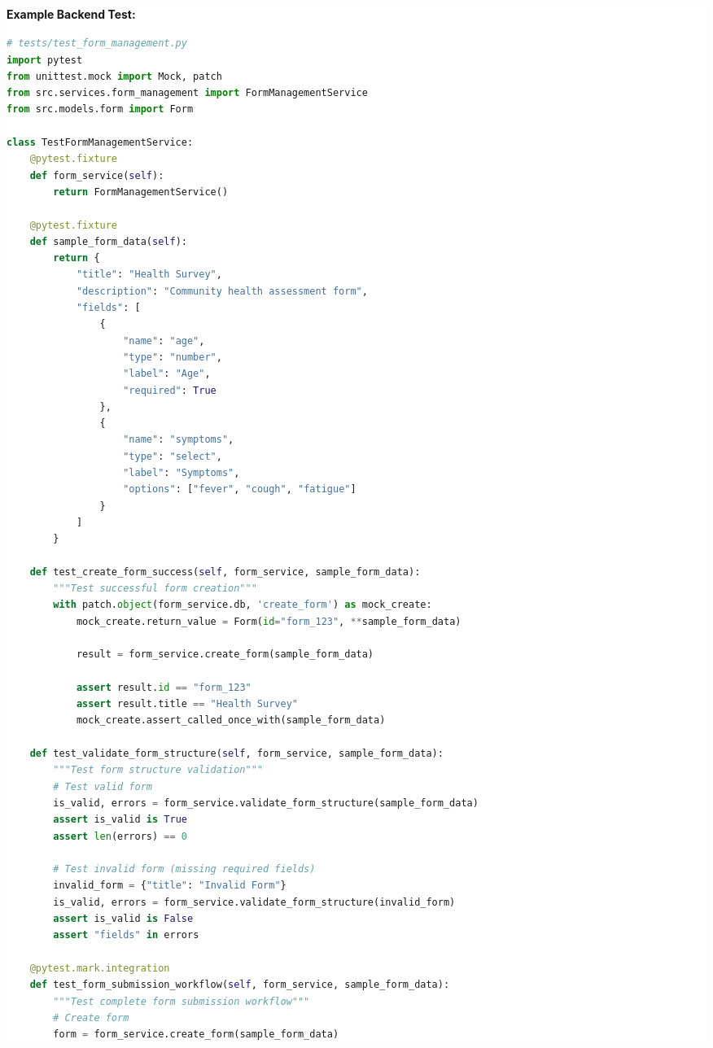 **Example Backend Test:**

```python
# tests/test_form_management.py
import pytest
from unittest.mock import Mock, patch
from src.services.form_management import FormManagementService
from src.models.form import Form

class TestFormManagementService:
    @pytest.fixture
    def form_service(self):
        return FormManagementService()
    
    @pytest.fixture
    def sample_form_data(self):
        return {
            "title": "Health Survey",
            "description": "Community health assessment form",
            "fields": [
                {
                    "name": "age",
                    "type": "number",
                    "label": "Age",
                    "required": True
                },
                {
                    "name": "symptoms",
                    "type": "select",
                    "label": "Symptoms",
                    "options": ["fever", "cough", "fatigue"]
                }
            ]
        }
    
    def test_create_form_success(self, form_service, sample_form_data):
        """Test successful form creation"""
        with patch.object(form_service.db, 'create_form') as mock_create:
            mock_create.return_value = Form(id="form_123", **sample_form_data)
            
            result = form_service.create_form(sample_form_data)
            
            assert result.id == "form_123"
            assert result.title == "Health Survey"
            mock_create.assert_called_once_with(sample_form_data)
    
    def test_validate_form_structure(self, form_service, sample_form_data):
        """Test form structure validation"""
        # Test valid form
        is_valid, errors = form_service.validate_form_structure(sample_form_data)
        assert is_valid is True
        assert len(errors) == 0
        
        # Test invalid form (missing required fields)
        invalid_form = {"title": "Invalid Form"}
        is_valid, errors = form_service.validate_form_structure(invalid_form)
        assert is_valid is False
        assert "fields" in errors
    
    @pytest.mark.integration
    def test_form_submission_workflow(self, form_service, sample_form_data):
        """Test complete form submission workflow"""
        # Create form
        form = form_service.create_form(sample_form_data)
```